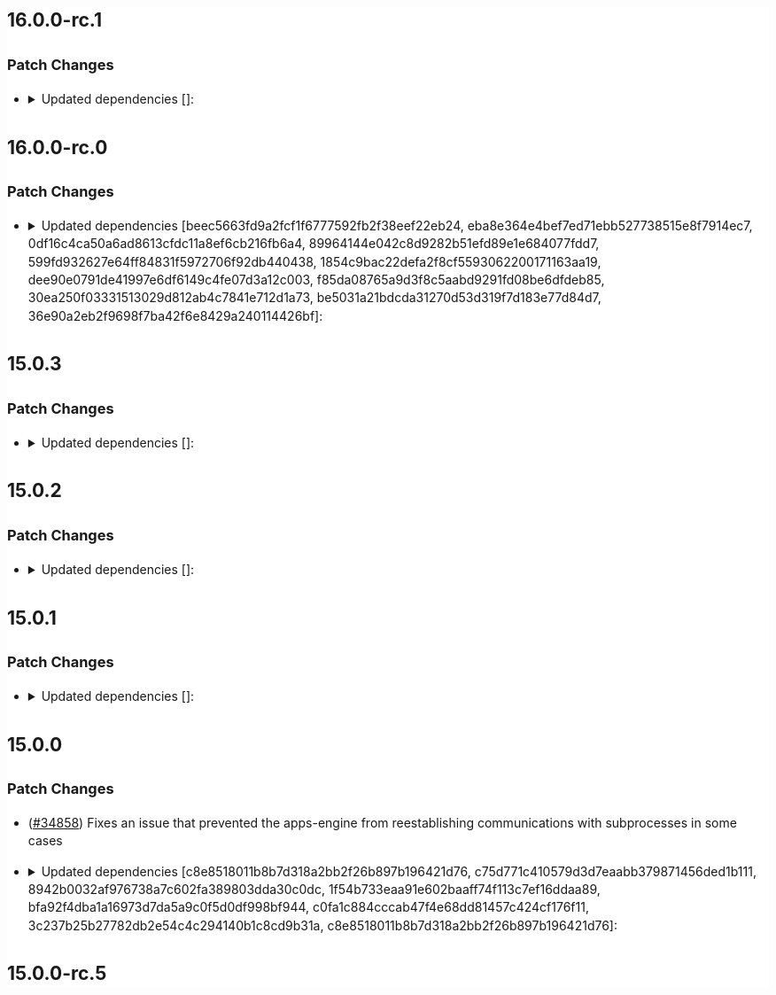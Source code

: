 ## 16.0.0-rc.1

### Patch Changes

- <details><summary>Updated dependencies []:</summary></details>

## 16.0.0-rc.0

### Patch Changes

- <details><summary>Updated dependencies [beec5663fd9a2fcf1f6777592fb2f38eef22eb24, eba8e364e4bef7ed71ebb527738515e8f7914ec7, 0df16c4ca50a6ad8613cfdc11a8ef6cb216fb6a4, 89964144e042c8d9282b51efd89e1e684077fdd7, 599fd932627e64ff84831f5972706f92db440438, 1854c9bac22defa2f8cf5593062200171163aa19, dee90e0791de41997e6df6149c4fe07d3a12c003, f85da08765a9d3f8c5aabd9291fd08be6dfdeb85, 30ea250f03331513029d812ab4c7841e712d1a73, be5031a21bdcda31270d53d319f7d183e77d84d7, 36e90a2eb2f9698f7ba42f6e8429a240114426bf]:</summary></details>

## 15.0.3

### Patch Changes

- <details><summary>Updated dependencies []:</summary></details>

## 15.0.2

### Patch Changes

- <details><summary>Updated dependencies []:</summary></details>

## 15.0.1

### Patch Changes

- <details><summary>Updated dependencies []:</summary></details>

## 15.0.0

### Patch Changes

- ([#34858](https://github.com/RocketChat/Rocket.Chat/pull/34858)) Fixes an issue that prevented the apps-engine from reestablishing communications with subprocesses in some cases

- <details><summary>Updated dependencies [c8e8518011b8b7d318a2bb2f26b897b196421d76, c75d771c410579d3d7eaabb379871456ded1b111, 8942b0032af976738a7c602fa389803dda30c0dc, 1f54b733eaa91e602baaff74f113c7ef16ddaa89, bfa92f4dba1a16973d7da5a9c0f5d0df998bf944, c0fa1c884cccab47f4e68dd81457c424cf176f11, 3c237b25b27782db2e54c4c294140b1c8cd9b31a, c8e8518011b8b7d318a2bb2f26b897b196421d76]:</summary></details>

## 15.0.0-rc.5
